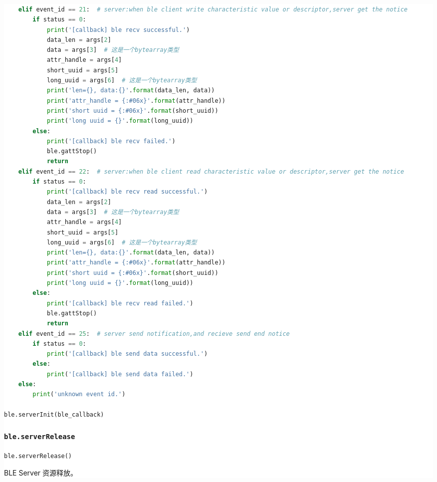 ```python
    elif event_id == 21:  # server:when ble client write characteristic value or descriptor,server get the notice
        if status == 0:
            print('[callback] ble recv successful.')
            data_len = args[2]
            data = args[3]  # 这是一个bytearray类型
            attr_handle = args[4]
            short_uuid = args[5]
            long_uuid = args[6]  # 这是一个bytearray类型
            print('len={}, data:{}'.format(data_len, data))
            print('attr_handle = {:#06x}'.format(attr_handle))
            print('short uuid = {:#06x}'.format(short_uuid))
            print('long uuid = {}'.format(long_uuid))
        else:
            print('[callback] ble recv failed.')
            ble.gattStop()
            return
    elif event_id == 22:  # server:when ble client read characteristic value or descriptor,server get the notice
        if status == 0:
            print('[callback] ble recv read successful.')
            data_len = args[2]
            data = args[3]  # 这是一个bytearray类型
            attr_handle = args[4]
            short_uuid = args[5]
            long_uuid = args[6]  # 这是一个bytearray类型
            print('len={}, data:{}'.format(data_len, data))
            print('attr_handle = {:#06x}'.format(attr_handle))
            print('short uuid = {:#06x}'.format(short_uuid))
            print('long uuid = {}'.format(long_uuid))
        else:
            print('[callback] ble recv read failed.')
            ble.gattStop()
            return
    elif event_id == 25:  # server send notification,and recieve send end notice
        if status == 0:
            print('[callback] ble send data successful.')
        else:
            print('[callback] ble send data failed.')
    else:
        print('unknown event id.')

ble.serverInit(ble_callback)
```

### `ble.serverRelease`

```python
ble.serverRelease()
```

BLE Server 资源释放。
